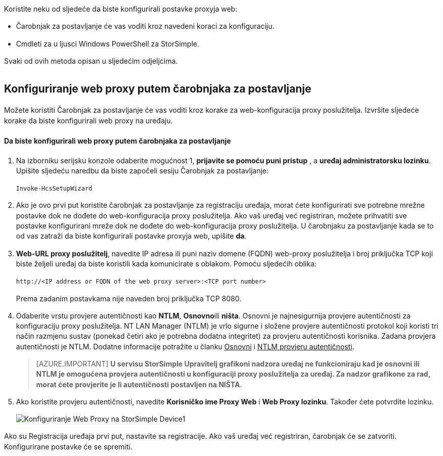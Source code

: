 Koristite neku od sljedeće da biste konfigurirali postavke proxyja web:

- Čarobnjak za postavljanje će vas voditi kroz navedeni koraci za konfiguraciju.

- Cmdleti za u ljusci Windows PowerShell za StorSimple.

Svaki od ovih metoda opisan u sljedećim odjeljcima.

## <a name="configure-web-proxy-via-the-setup-wizard"></a>Konfiguriranje web proxy putem čarobnjaka za postavljanje

Možete koristiti Čarobnjak za postavljanje će vas voditi kroz korake za web-konfiguracija proxy poslužitelja. Izvršite sljedeće korake da biste konfigurirali web proxy na uređaju.

#### <a name="to-configure-web-proxy-via-the-setup-wizard"></a>Da biste konfigurirali web proxy putem čarobnjaka za postavljanje

1. Na izborniku serijsku konzole odaberite mogućnost 1, **prijavite se pomoću puni pristup** , a **uređaj administratorsku lozinku**. Upišite sljedeću naredbu da biste započeli sesiju Čarobnjak za postavljanje:

    `Invoke-HcsSetupWizard`

2. Ako je ovo prvi put koristite čarobnjak za postavljanje za registraciju uređaja, morat ćete konfigurirati sve potrebne mrežne postavke dok ne dođete do web-konfiguracija proxy poslužitelja. Ako vaš uređaj već registriran, možete prihvatiti sve postavke konfigurirani mreže dok ne dođete do web-konfiguracija proxy poslužitelja. U čarobnjaku za postavljanje kada se to od vas zatraži da biste konfigurirali postavke proxyja web, upišite **da**.

3. **Web-URL proxy poslužitelj**, navedite IP adresa ili puni naziv domene (FQDN) web-proxy poslužitelja i broj priključka TCP koji biste željeli uređaj da biste koristili kada komunicirate s oblakom. Pomoću sljedećih oblika:

    `http://<IP address or FQDN of the web proxy server>:<TCP port number>`

    Prema zadanim postavkama nije naveden broj priključka TCP 8080.

4. Odaberite vrstu provjere autentičnosti kao **NTLM**, **Osnovno**ili **ništa**. Osnovni je najnesigurnija provjere autentičnosti za konfiguraciju proxy poslužitelja. NT LAN Manager (NTLM) je vrlo sigurne i složene provjere autentičnosti protokol koji koristi tri način razmjenu sustav (ponekad četiri ako je potrebna dodatna integritet) za provjeru autentičnosti korisnika. Zadana provjera autentičnosti je NTLM. Dodatne informacije potražite u članku [Osnovni](http://hc.apache.org/httpclient-3.x/authentication.html) i [NTLM provjeru autentičnosti](http://hc.apache.org/httpclient-3.x/authentication.html). 

    > [AZURE.IMPORTANT] **U servisu StorSimple Upravitelj grafikoni nadzora uređaj ne funkcioniraju kad je osnovni ili NTLM je omogućena provjera autentičnosti u konfiguraciji proxy poslužitelja za uređaj. Za nadzor grafikone za rad, morat ćete provjerite je li autentičnosti postavljen na NIŠTA.**

5. Ako koristite provjeru autentičnosti, navedite **Korisničko ime Proxy Web** i **Web Proxy lozinku**. Također ćete potvrdite lozinku.

    ![Konfiguriranje Web Proxy na StorSimple Device1](./media/storsimple-configure-web-proxy/IC751830.png)

Ako su Registracija uređaja prvi put, nastavite sa registracije. Ako vaš uređaj već registriran, čarobnjak će se zatvoriti. Konfigurirane postavke će se spremiti.
